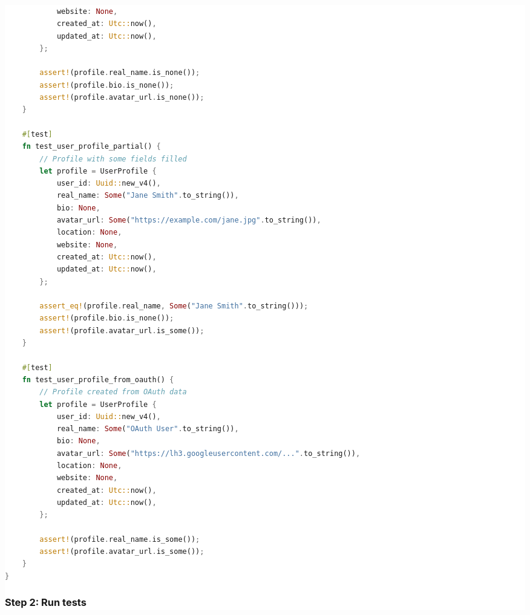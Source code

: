 ```rust
            website: None,
            created_at: Utc::now(),
            updated_at: Utc::now(),
        };

        assert!(profile.real_name.is_none());
        assert!(profile.bio.is_none());
        assert!(profile.avatar_url.is_none());
    }

    #[test]
    fn test_user_profile_partial() {
        // Profile with some fields filled
        let profile = UserProfile {
            user_id: Uuid::new_v4(),
            real_name: Some("Jane Smith".to_string()),
            bio: None,
            avatar_url: Some("https://example.com/jane.jpg".to_string()),
            location: None,
            website: None,
            created_at: Utc::now(),
            updated_at: Utc::now(),
        };

        assert_eq!(profile.real_name, Some("Jane Smith".to_string()));
        assert!(profile.bio.is_none());
        assert!(profile.avatar_url.is_some());
    }

    #[test]
    fn test_user_profile_from_oauth() {
        // Profile created from OAuth data
        let profile = UserProfile {
            user_id: Uuid::new_v4(),
            real_name: Some("OAuth User".to_string()),
            bio: None,
            avatar_url: Some("https://lh3.googleusercontent.com/...".to_string()),
            location: None,
            website: None,
            created_at: Utc::now(),
            updated_at: Utc::now(),
        };

        assert!(profile.real_name.is_some());
        assert!(profile.avatar_url.is_some());
    }
}
```

### Step 2: Run tests
